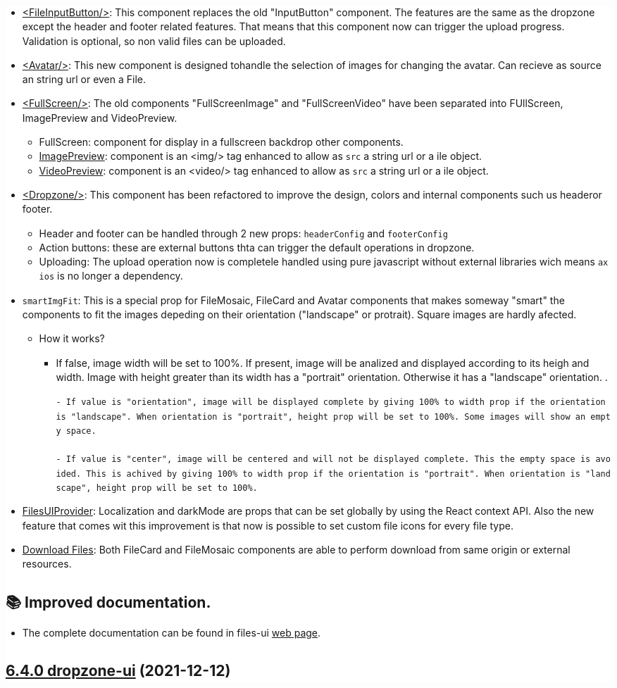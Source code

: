 - [\<FileInputButton/\>](https://www.files-ui.com/components/dropzone): This component replaces the old "InputButton" component. The features are the same as the dropzone except the header and footer related features. That means that this component now can trigger the upload progress.
  Validation is optional, so non valid files can be uploaded.

- [\<Avatar/\>](https://www.files-ui.com/components/avatar): This new component is designed tohandle the selection of images for changing the avatar. Can recieve as source an string url or even a File.

- [\<FullScreen/\>](https://www.files-ui.com/components/fullscreen): The old components "FullScreenImage" and "FullScreenVideo" have been separated into FUllScreen, ImagePreview and VideoPreview.

  - FullScreen: component for display in a fullscreen backdrop other components.
  - [ImagePreview](https://www.files-ui.com/api/imagepreview): component is an \<img/\> tag enhanced to allow as `src` a string url or a ile object.
  - [VideoPreview](https://www.files-ui.com/api/videopreview): component is an \<video/\> tag enhanced to allow as `src` a string url or a ile object.

- [\<Dropzone/\>](https://www.files-ui.com/components/dropzone): This component has been refactored to improve the design, colors and internal components such us headeror footer.

  - Header and footer can be handled through 2 new props: `headerConfig` and `footerConfig`
  - Action buttons: these are external buttons thta can trigger the default operations in dropzone.
  - Uploading: The upload operation now is completele handled using pure javascript without external libraries wich means `axios` is no longer a dependency.

- `smartImgFit`: This is a special prop for FileMosaic, FileCard and Avatar components that makes someway "smart" the components to fit the images depeding on their orientation ("landscape" or protrait). Square images are hardly afected.

  - How it works?

    - If false, image width will be set to 100%.
      If present, image will be analized and displayed according to its heigh and width. Image with height greater than its width has a "portrait" orientation. Otherwise it has a "landscape" orientation. .

          - If value is "orientation", image will be displayed complete by giving 100% to width prop if the orientation is "landscape". When orientation is "portrait", height prop will be set to 100%. Some images will show an empty space.

          - If value is "center", image will be centered and will not be displayed complete. This the empty space is avoided. This is achived by giving 100% to width prop if the orientation is "portrait". When orientation is "landscape", height prop will be set to 100%.

- [FilesUIProvider](https://www.files-ui.com/global-config): Localization and darkMode are props that can be set globally by using the React context API. Also the new feature that comes wit this improvement is that now is possible to set custom file icons for every file type.

- [Download Files](https://www.files-ui.com/global-config): Both FileCard and FileMosaic components are able to perform download from same origin or external resources.

## 📚 Improved documentation.

- The complete documentation can be found in files-ui [web page](https://www.files-ui.com).

<a name="6.4.0"></a>

## [6.4.0 dropzone-ui](https://github.com/dropzone-ui/dropzone-ui-react/releases/tag/v6.4.0) (2021-12-12)
